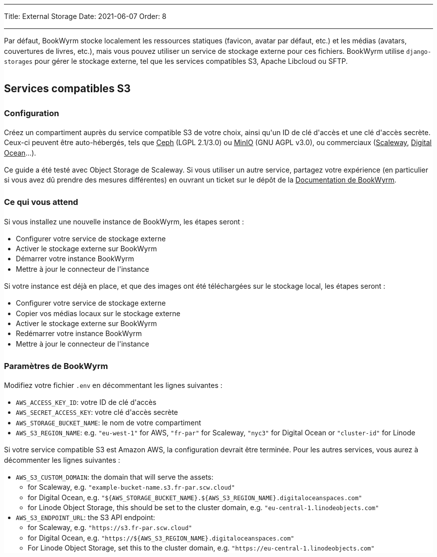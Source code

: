 - - -
Title: External Storage Date: 2021-06-07 Order: 8
- - -

Par défaut, BookWyrm stocke localement les ressources statiques (favicon, avatar par défaut, etc.) et les médias (avatars, couvertures de livres, etc.), mais vous pouvez utiliser un service de stockage externe pour ces fichiers. BookWyrm utilise `django-storages` pour gérer le stockage externe, tel que les services compatibles S3, Apache Libcloud ou SFTP.

## Services compatibles S3

### Configuration

Créez un compartiment auprès du service compatible S3 de votre choix, ainsi qu'un ID de clé d'accès et une clé d'accès secrète. Ceux-ci peuvent être auto-hébergés, tels que [Ceph](https://ceph.io/en/) (LGPL 2.1/3.0) ou [MinIO](https://min.io/) (GNU AGPL v3.0), ou commerciaux ([Scaleway](https://www.scaleway.com/en/docs/object-storage-feature/), [Digital Ocean](https://www.digitalocean.com/community/tutorials/how-to-create-a-digitalocean-space-and-api-key)...).

Ce guide a été testé avec Object Storage de Scaleway. Si vous utiliser un autre service, partagez votre expérience (en particulier si vous avez dû prendre des mesures différentes) en ouvrant un ticket sur le dépôt de la [Documentation de BookWyrm](https://github.com/bookwyrm-social/documentation).

### Ce qui vous attend

Si vous installez une nouvelle instance de BookWyrm, les étapes seront :

- Configurer votre service de stockage externe
- Activer le stockage externe sur BookWyrm
- Démarrer votre instance BookWyrm
- Mettre à jour le connecteur de l'instance

Si votre instance est déjà en place, et que des images ont été téléchargées sur le stockage local, les étapes seront :

- Configurer votre service de stockage externe
- Copier vos médias locaux sur le stockage externe
- Activer le stockage externe sur BookWyrm
- Redémarrer votre instance BookWyrm
- Mettre à jour le connecteur de l'instance

### Paramètres de BookWyrm

Modifiez votre fichier `.env` en décommentant les lignes suivantes :

- `AWS_ACCESS_KEY_ID`: votre ID de clé d'accès
- `AWS_SECRET_ACCESS_KEY`: votre clé d'accès secrète
- `AWS_STORAGE_BUCKET_NAME`: le nom de votre compartiment
- `AWS_S3_REGION_NAME`: e.g. `"eu-west-1"` for AWS, `"fr-par"` for Scaleway, `"nyc3"` for Digital Ocean or `"cluster-id"` for Linode

Si votre service compatible S3 est Amazon AWS, la configuration devrait être terminée. Pour les autres services, vous aurez à décommenter les lignes suivantes :

- `AWS_S3_CUSTOM_DOMAIN`: the domain that will serve the assets:
  - for Scaleway, e.g. `"example-bucket-name.s3.fr-par.scw.cloud"`
  - for Digital Ocean, e.g. `"${AWS_STORAGE_BUCKET_NAME}.${AWS_S3_REGION_NAME}.digitaloceanspaces.com"`
  - for Linode Object Storage, this should be set to the cluster domain, e.g. `"eu-central-1.linodeobjects.com"`
- `AWS_S3_ENDPOINT_URL`: the S3 API endpoint:
  - for Scaleway, e.g. `"https://s3.fr-par.scw.cloud"`
  - for Digital Ocean, e.g. `"https://${AWS_S3_REGION_NAME}.digitaloceanspaces.com"`
  - For Linode Object Storage, set this to the cluster domain, e.g. `"https://eu-central-1.linodeobjects.com"`
